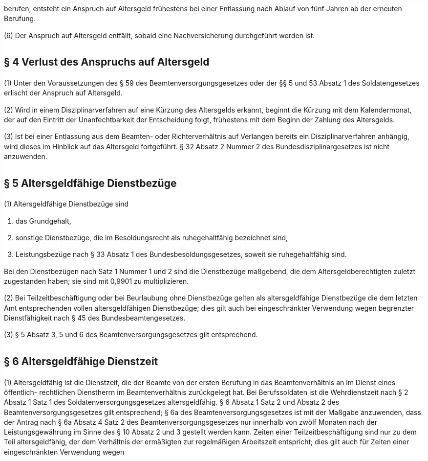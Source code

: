 

berufen, entsteht ein Anspruch auf Altersgeld frühestens bei einer
Entlassung nach Ablauf von fünf Jahren ab der erneuten Berufung.

(6) Der Anspruch auf Altersgeld entfällt, sobald eine Nachversicherung
durchgeführt worden ist.


## § 4 Verlust des Anspruchs auf Altersgeld

(1) Unter den Voraussetzungen des § 59 des Beamtenversorgungsgesetzes
oder der §§ 5 und 53 Absatz 1 des Soldatengesetzes erlischt der
Anspruch auf Altersgeld.

(2) Wird in einem Disziplinarverfahren auf eine Kürzung des
Altersgelds erkannt, beginnt die Kürzung mit dem Kalendermonat, der
auf den Eintritt der Unanfechtbarkeit der Entscheidung folgt,
frühestens mit dem Beginn der Zahlung des Altersgelds.

(3) Ist bei einer Entlassung aus dem Beamten- oder Richterverhältnis
auf Verlangen bereits ein Disziplinarverfahren anhängig, wird dieses
im Hinblick auf das Altersgeld fortgeführt. § 32 Absatz 2 Nummer 2 des
Bundesdisziplinargesetzes ist nicht anzuwenden.


## § 5 Altersgeldfähige Dienstbezüge

(1) Altersgeldfähige Dienstbezüge sind

1.  das Grundgehalt,


2.  sonstige Dienstbezüge, die im Besoldungsrecht als ruhegehaltfähig
    bezeichnet sind,


3.  Leistungsbezüge nach § 33 Absatz 1 des Bundesbesoldungsgesetzes,
    soweit sie ruhegehaltfähig sind.



Bei den Dienstbezügen nach Satz 1 Nummer 1 und 2 sind die Dienstbezüge
maßgebend, die dem Altersgeldberechtigten zuletzt zugestanden haben;
sie sind mit 0,9901 zu multiplizieren.

(2) Bei Teilzeitbeschäftigung oder bei Beurlaubung ohne Dienstbezüge
gelten als altersgeldfähige Dienstbezüge die dem letzten Amt
entsprechenden vollen altersgeldfähigen Dienstbezüge; dies gilt auch
bei eingeschränkter Verwendung wegen begrenzter Dienstfähigkeit nach §
45 des Bundesbeamtengesetzes.

(3) § 5 Absatz 3, 5 und 6 des Beamtenversorgungsgesetzes gilt
entsprechend.


## § 6 Altersgeldfähige Dienstzeit

(1) Altersgeldfähig ist die Dienstzeit, die der Beamte von der ersten
Berufung in das Beamtenverhältnis an im Dienst eines öffentlich-
rechtlichen Dienstherrn im Beamtenverhältnis zurückgelegt hat. Bei
Berufssoldaten ist die Wehrdienstzeit nach § 2 Absatz 1 Satz 1 des
Soldatenversorgungsgesetzes altersgeldfähig. § 6 Absatz 1 Satz 2 und
Absatz 2 des Beamtenversorgungsgesetzes gilt entsprechend; § 6a des
Beamtenversorgungsgesetzes ist mit der Maßgabe anzuwenden, dass der
Antrag nach § 6a Absatz 4 Satz 2 des Beamtenversorgungsgesetzes nur
innerhalb von zwölf Monaten nach der Leistungsgewährung im Sinne des §
10 Absatz 2 und 3 gestellt werden kann. Zeiten einer
Teilzeitbeschäftigung sind nur zu dem Teil altersgeldfähig, der dem
Verhältnis der ermäßigten zur regelmäßigen Arbeitszeit entspricht;
dies gilt auch für Zeiten einer eingeschränkten Verwendung wegen